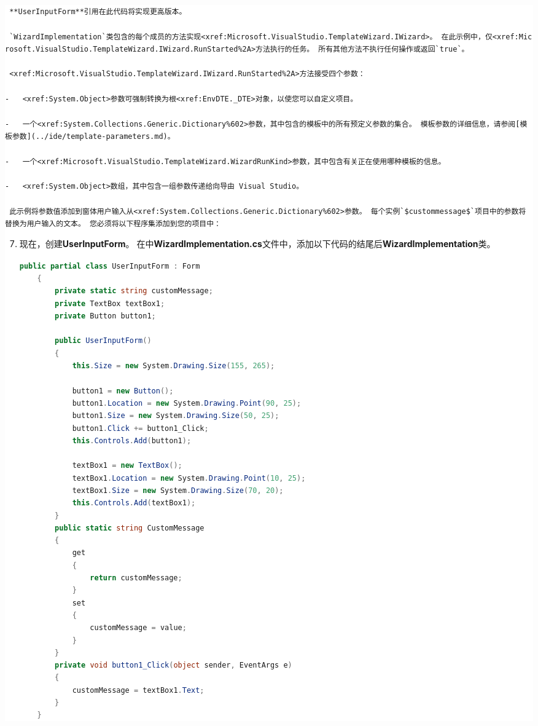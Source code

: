      **UserInputForm**引用在此代码将实现更高版本。  
  
     `WizardImplementation`类包含的每个成员的方法实现<xref:Microsoft.VisualStudio.TemplateWizard.IWizard>。 在此示例中，仅<xref:Microsoft.VisualStudio.TemplateWizard.IWizard.RunStarted%2A>方法执行的任务。 所有其他方法不执行任何操作或返回`true`。  
  
     <xref:Microsoft.VisualStudio.TemplateWizard.IWizard.RunStarted%2A>方法接受四个参数：  
  
    -   <xref:System.Object>参数可强制转换为根<xref:EnvDTE._DTE>对象，以使您可以自定义项目。  
  
    -   一个<xref:System.Collections.Generic.Dictionary%602>参数，其中包含的模板中的所有预定义参数的集合。 模板参数的详细信息，请参阅[模板参数](../ide/template-parameters.md)。  
  
    -   一个<xref:Microsoft.VisualStudio.TemplateWizard.WizardRunKind>参数，其中包含有关正在使用哪种模板的信息。  
  
    -   <xref:System.Object>数组，其中包含一组参数传递给向导由 Visual Studio。  
  
     此示例将参数值添加到窗体用户输入从<xref:System.Collections.Generic.Dictionary%602>参数。 每个实例`$custommessage$`项目中的参数将替换为用户输入的文本。 您必须将以下程序集添加到您的项目中：  
  
7.  现在，创建**UserInputForm**。 在中**WizardImplementation.cs**文件中，添加以下代码的结尾后**WizardImplementation**类。  
  
    ```csharp  
    public partial class UserInputForm : Form  
        {  
            private static string customMessage;  
            private TextBox textBox1;  
            private Button button1;  
  
            public UserInputForm()  
            {  
                this.Size = new System.Drawing.Size(155, 265);   
  
                button1 = new Button();  
                button1.Location = new System.Drawing.Point(90, 25);  
                button1.Size = new System.Drawing.Size(50, 25);  
                button1.Click += button1_Click;  
                this.Controls.Add(button1);  
  
                textBox1 = new TextBox();  
                textBox1.Location = new System.Drawing.Point(10, 25);  
                textBox1.Size = new System.Drawing.Size(70, 20);  
                this.Controls.Add(textBox1);  
            }  
            public static string CustomMessage  
            {  
                get  
                {  
                    return customMessage;  
                }  
                set  
                {  
                    customMessage = value;  
                }     
            }  
            private void button1_Click(object sender, EventArgs e)  
            {  
                customMessage = textBox1.Text;  
            }  
        }  
    ```  
  